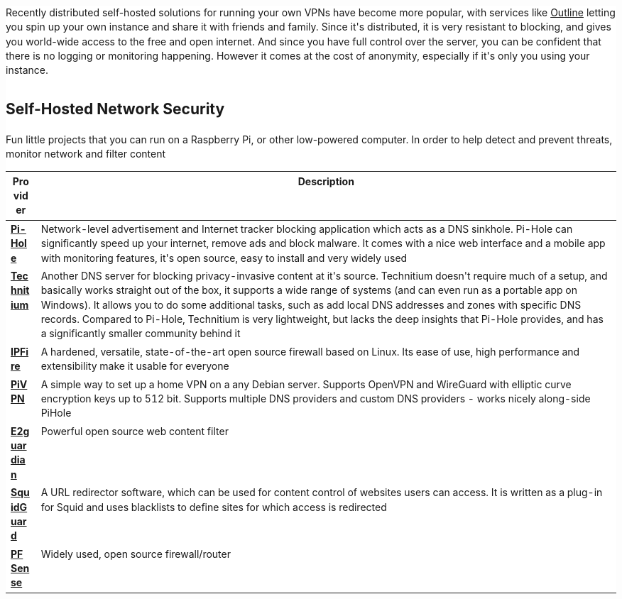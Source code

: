 Recently distributed self-hosted solutions for running your own VPNs have become more popular, with services like [Outline](https://getoutline.org/) letting you spin up your own instance and share it with friends and family. Since it's distributed, it is very resistant to blocking, and gives you world-wide access to the free and open internet. And since you have full control over the server, you can be confident that there is no logging or monitoring happening. However it comes at the cost of anonymity, especially if it's only you using your instance.

## Self-Hosted Network Security

Fun little projects that you can run on a Raspberry Pi, or other low-powered computer. In order to help detect and prevent threats, monitor network and filter content

| Provider                                             | Description                                                                                                                                                                                                                                                                                                                                                                                                                                                                                                                        |
| ---------------------------------------------------- | ---------------------------------------------------------------------------------------------------------------------------------------------------------------------------------------------------------------------------------------------------------------------------------------------------------------------------------------------------------------------------------------------------------------------------------------------------------------------------------------------------------------------------------- |
| **[Pi-Hole](https://pi-hole.net)**                   | Network-level advertisement and Internet tracker blocking application which acts as a DNS sinkhole. Pi-Hole can significantly speed up your internet, remove ads and block malware. It comes with a nice web interface and a mobile app with monitoring features, it's open source, easy to install and very widely used                                                                                                                                                                                                           |
| **[Technitium](https://technitium.com/dns/)**        | Another DNS server for blocking privacy-invasive content at it's source. Technitium doesn't require much of a setup, and basically works straight out of the box, it supports a wide range of systems (and can even run as a portable app on Windows). It allows you to do some additional tasks, such as add local DNS addresses and zones with specific DNS records. Compared to Pi-Hole, Technitium is very lightweight, but lacks the deep insights that Pi-Hole provides, and has a significantly smaller community behind it |
| **[IPFire](https://www.ipfire.org)**                 | A hardened, versatile, state-of-the-art open source firewall based on Linux. Its ease of use, high performance and extensibility make it usable for everyone                                                                                                                                                                                                                                                                                                                                                                       |
| **[PiVPN](https://pivpn.io)**                        | A simple way to set up a home VPN on a any Debian server. Supports OpenVPN and WireGuard with elliptic curve encryption keys up to 512 bit. Supports multiple DNS providers and custom DNS providers - works nicely along-side PiHole                                                                                                                                                                                                                                                                                              |
| **[E2guardian](http://e2guardian.org)**              | Powerful open source web content filter                                                                                                                                                                                                                                                                                                                                                                                                                                                                                            |
| **[SquidGuard](http://www.squidguard.org)**          | A URL redirector software, which can be used for content control of websites users can access. It is written as a plug-in for Squid and uses blacklists to define sites for which access is redirected                                                                                                                                                                                                                                                                                                                             |
| **[PF Sense](https://www.pfsense.org)**              | Widely used, open source firewall/router                                                                                                                                                                                                                                                                                                                                                                                                                                                                                           |